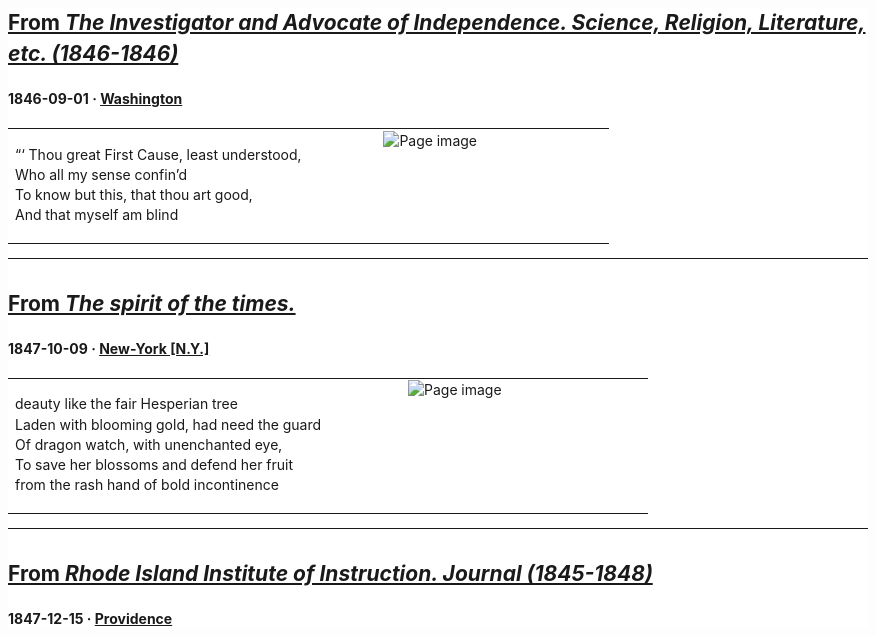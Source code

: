 
## [From _The Investigator and Advocate of Independence. Science, Religion, Literature, etc. (1846-1846)_](https://archive.org/details/sim_investigator-and-advocate-of-independence-science_1846-09_2_9/page/n11/mode/1up?view=theater)

#### 1846-09-01 &middot; [Washington](http://dbpedia.org/resource/Washington%2C_D.C.)

<table style="width: 100%;"><tr><td style="width: 50%">

  
“‘ Thou great First Cause, least understood,  
Who all my sense confin’d  
To know but this, that thou art good,  
And that myself am blind 
</td><td style="width: 50%; max-height: 75%; margin: auto; display: block;">
<img alt="Page image" src="https://iiif.archive.org/image/iiif/2/sim_investigator-and-advocate-of-independence-science_1846-09_2_9%2Fsim_investigator-and-advocate-of-independence-science_1846-09_2_9_jp2.zip%2Fsim_investigator-and-advocate-of-independence-science_1846-09_2_9_jp2%2Fsim_investigator-and-advocate-of-independence-science_1846-09_2_9_0011.jp2/pct:29.738058551617872,16.13457760314342,35.824345146379045,6.139489194499018/600,/0/default.jpg"/>
</td>
</tr></table>

---

## [From _The spirit of the times._](https://archive.org/details/sim_spirit-of-the-times_1847-10-09_17_33/page/n2/mode/1up?view=theater)

#### 1847-10-09 &middot; [New-York [N.Y.]](http://dbpedia.org/resource/New_York_City)

<table style="width: 100%;"><tr><td style="width: 50%">

  
deauty like the fair Hesperian tree  
Laden with blooming gold, had need the guard  
Of dragon watch, with unenchanted eye,  
To save her blossoms and defend her fruit  
from the rash hand of bold incontinence
</td><td style="width: 50%; max-height: 75%; margin: auto; display: block;">
<img alt="Page image" src="https://iiif.archive.org/image/iiif/2/sim_spirit-of-the-times_1847-10-09_17_33%2Fsim_spirit-of-the-times_1847-10-09_17_33_jp2.zip%2Fsim_spirit-of-the-times_1847-10-09_17_33_jp2%2Fsim_spirit-of-the-times_1847-10-09_17_33_0002.jp2/pct:11.206896551724139,42.317248594219954,17.24137931034483,2.733097946907284/600,/0/default.jpg"/>
</td>
</tr></table>

---

## [From _Rhode Island Institute of Instruction. Journal (1845-1848)_](https://archive.org/details/sim_rhode-island-institute-of-instruction-journal_december-15-25-1847_2_11-12/page/n121/mode/1up?view=theater)

#### 1847-12-15 &middot; [Providence](http://dbpedia.org/resource/Providence%2C_Rhode_Island)

